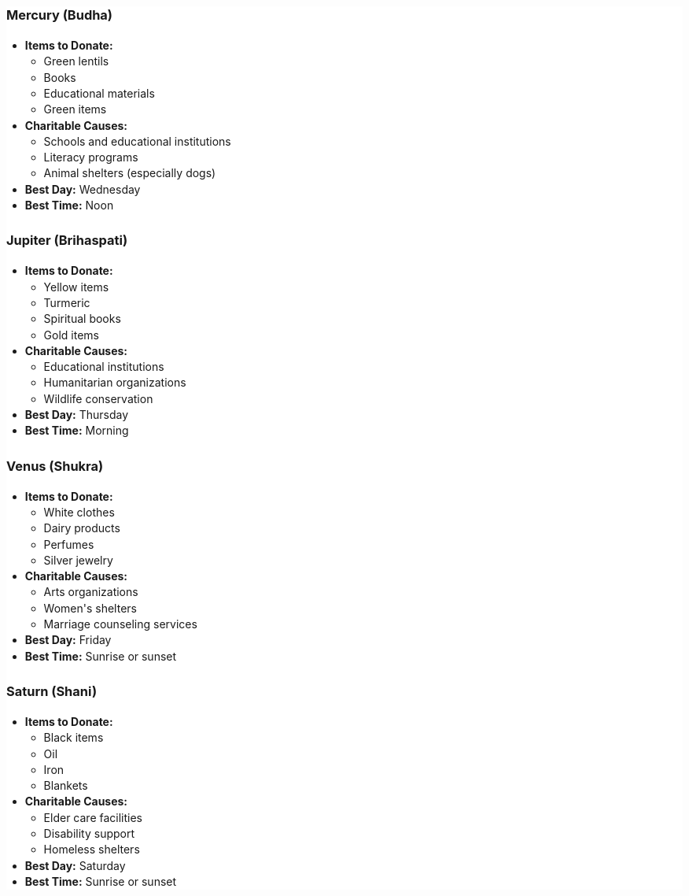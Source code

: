 ### Mercury (Budha)
- **Items to Donate:**
  - Green lentils
  - Books
  - Educational materials
  - Green items
- **Charitable Causes:**
  - Schools and educational institutions
  - Literacy programs
  - Animal shelters (especially dogs)
- **Best Day:** Wednesday
- **Best Time:** Noon

### Jupiter (Brihaspati)
- **Items to Donate:**
  - Yellow items
  - Turmeric
  - Spiritual books
  - Gold items
- **Charitable Causes:**
  - Educational institutions
  - Humanitarian organizations
  - Wildlife conservation
- **Best Day:** Thursday
- **Best Time:** Morning

### Venus (Shukra)
- **Items to Donate:**
  - White clothes
  - Dairy products
  - Perfumes
  - Silver jewelry
- **Charitable Causes:**
  - Arts organizations
  - Women's shelters
  - Marriage counseling services
- **Best Day:** Friday
- **Best Time:** Sunrise or sunset

### Saturn (Shani)
- **Items to Donate:**
  - Black items
  - Oil
  - Iron
  - Blankets
- **Charitable Causes:**
  - Elder care facilities
  - Disability support
  - Homeless shelters
- **Best Day:** Saturday
- **Best Time:** Sunrise or sunset
